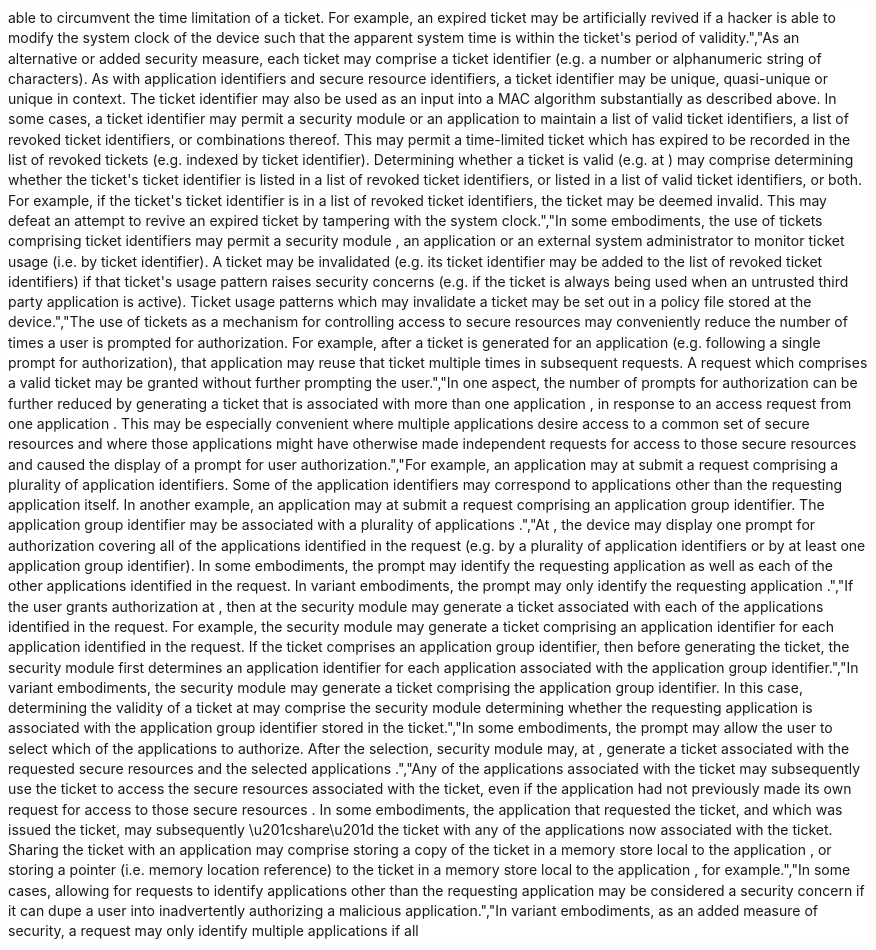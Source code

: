 able to circumvent the time limitation of a ticket. For example, an expired ticket may be artificially revived if a hacker is able to modify the system clock of the device such that the apparent system time is within the ticket's period of validity.","As an alternative or added security measure, each ticket may comprise a ticket identifier (e.g. a number or alphanumeric string of characters). As with application identifiers and secure resource identifiers, a ticket identifier may be unique, quasi-unique or unique in context. The ticket identifier may also be used as an input into a MAC algorithm substantially as described above. In some cases, a ticket identifier may permit a security module  or an application  to maintain a list of valid ticket identifiers, a list of revoked ticket identifiers, or combinations thereof. This may permit a time-limited ticket which has expired to be recorded in the list of revoked tickets (e.g. indexed by ticket identifier). Determining whether a ticket is valid (e.g. at ) may comprise determining whether the ticket's ticket identifier is listed in a list of revoked ticket identifiers, or listed in a list of valid ticket identifiers, or both. For example, if the ticket's ticket identifier is in a list of revoked ticket identifiers, the ticket may be deemed invalid. This may defeat an attempt to revive an expired ticket by tampering with the system clock.","In some embodiments, the use of tickets comprising ticket identifiers may permit a security module , an application  or an external system administrator to monitor ticket usage (i.e. by ticket identifier). A ticket may be invalidated (e.g. its ticket identifier may be added to the list of revoked ticket identifiers) if that ticket's usage pattern raises security concerns (e.g. if the ticket is always being used when an untrusted third party application is active). Ticket usage patterns which may invalidate a ticket may be set out in a policy file stored at the device.","The use of tickets as a mechanism for controlling access to secure resources  may conveniently reduce the number of times a user is prompted for authorization. For example, after a ticket is generated for an application  (e.g. following a single prompt for authorization), that application  may reuse that ticket multiple times in subsequent requests. A request which comprises a valid ticket may be granted without further prompting the user.","In one aspect, the number of prompts for authorization can be further reduced by generating a ticket that is associated with more than one application , in response to an access request from one application . This may be especially convenient where multiple applications  desire access to a common set of secure resources  and where those applications  might have otherwise made independent requests for access to those secure resources  and caused the display of a prompt for user authorization.","For example, an application  may at  submit a request comprising a plurality of application identifiers. Some of the application identifiers may correspond to applications  other than the requesting application itself. In another example, an application  may at  submit a request comprising an application group identifier. The application group identifier may be associated with a plurality of applications .","At , the device may display one prompt for authorization covering all of the applications identified in the request (e.g. by a plurality of application identifiers or by at least one application group identifier). In some embodiments, the prompt may identify the requesting application  as well as each of the other applications  identified in the request. In variant embodiments, the prompt may only identify the requesting application .","If the user grants authorization at , then at  the security module  may generate a ticket associated with each of the applications  identified in the request. For example, the security module  may generate a ticket comprising an application identifier for each application  identified in the request. If the ticket comprises an application group identifier, then before generating the ticket, the security module  first determines an application identifier for each application  associated with the application group identifier.","In variant embodiments, the security module  may generate a ticket comprising the application group identifier. In this case, determining the validity of a ticket at  may comprise the security module  determining whether the requesting application  is associated with the application group identifier stored in the ticket.","In some embodiments, the prompt may allow the user to select which of the applications  to authorize. After the selection, security module  may, at , generate a ticket associated with the requested secure resources  and the selected applications .","Any of the applications  associated with the ticket may subsequently use the ticket to access the secure resources  associated with the ticket, even if the application  had not previously made its own request for access to those secure resources . In some embodiments, the application  that requested the ticket, and which was issued the ticket, may subsequently \u201cshare\u201d the ticket with any of the applications  now associated with the ticket. Sharing the ticket with an application  may comprise storing a copy of the ticket in a memory store local to the application , or storing a pointer (i.e. memory location reference) to the ticket in a memory store local to the application , for example.","In some cases, allowing for requests to identify applications  other than the requesting application  may be considered a security concern if it can dupe a user into inadvertently authorizing a malicious application.","In variant embodiments, as an added measure of security, a request may only identify multiple applications  if all